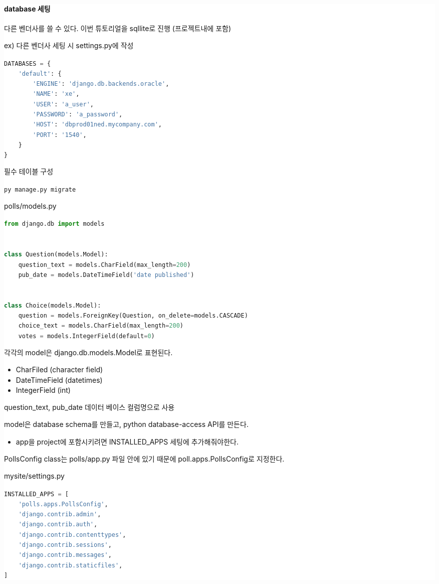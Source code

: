 #### database 세팅
다른 벤더사를 쓸 수 있다. 이번 튜토리얼을 sqllite로 진행 (프로젝트내에 포함)

ex) 다른 벤더사 세팅 시 settings.py에 작성
```python
DATABASES = {
    'default': {
        'ENGINE': 'django.db.backends.oracle',
        'NAME': 'xe',
        'USER': 'a_user',
        'PASSWORD': 'a_password',
        'HOST': 'dbprod01ned.mycompany.com',
        'PORT': '1540',
    }
}
```


필수 테이블 구성
```shell script
py manage.py migrate
```

polls/models.py
```python
from django.db import models


class Question(models.Model):
    question_text = models.CharField(max_length=200)
    pub_date = models.DateTimeField('date published')


class Choice(models.Model):
    question = models.ForeignKey(Question, on_delete=models.CASCADE)
    choice_text = models.CharField(max_length=200)
    votes = models.IntegerField(default=0)
```

각각의 model은 django.db.models.Model로 표현된다.

- CharFiled (character field)
- DateTimeField (datetimes)
- IntegerField (int)

question_text, pub_date 데이터 베이스 컬럼명으로 사용

model은 database schema를 만들고, python database-access API를 만든다.

* app을 project에 포함시키려면 INSTALLED_APPS 세팅에 추가해줘야한다.

PollsConfig class는 polls/app.py 파일 안에 있기 때문에 poll.apps.PollsConfig로 지정한다.

mysite/settings.py
```python
INSTALLED_APPS = [
    'polls.apps.PollsConfig',
    'django.contrib.admin',
    'django.contrib.auth',
    'django.contrib.contenttypes',
    'django.contrib.sessions',
    'django.contrib.messages',
    'django.contrib.staticfiles',
]
```
